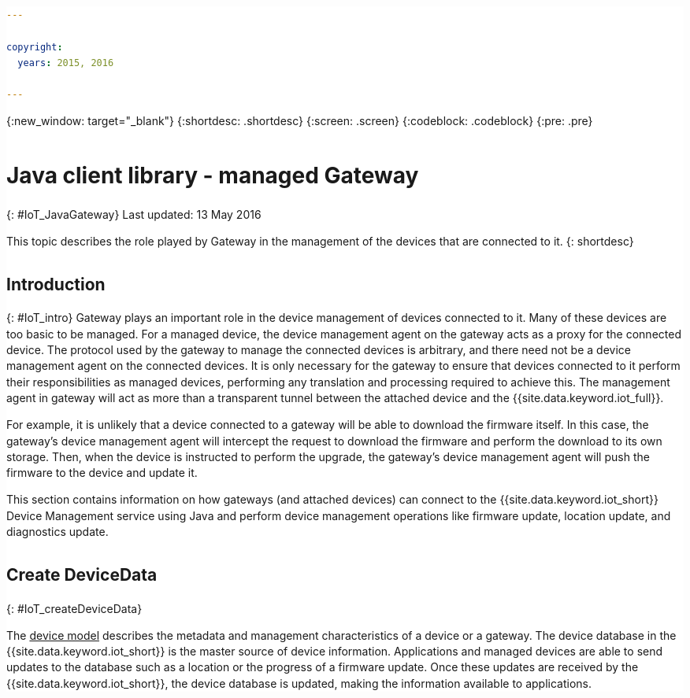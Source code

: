 ```yaml
---

copyright:
  years: 2015, 2016

---
```


{:new_window: target="_blank"}
{:shortdesc: .shortdesc}
{:screen: .screen}
{:codeblock: .codeblock}
{:pre: .pre}


# Java client library - managed Gateway
{: #IoT_JavaGateway}
Last updated: 13 May 2016

This topic describes the role played by Gateway in the management of the devices that are connected to it.
{: shortdesc}

## Introduction
{: #IoT_intro}
Gateway plays an important role in the device management of devices connected to it. Many of these devices are too basic to be managed.
For a managed device, the device management agent on the gateway acts as a proxy for the connected device. The protocol used by the gateway to manage the connected devices is arbitrary, and there need not be a device management agent on the connected devices. It is only necessary for the gateway to ensure that devices connected to it perform their responsibilities as managed devices, performing any translation and processing required to achieve this. The management agent in gateway will act as more than a transparent tunnel between the attached device and the {{site.data.keyword.iot_full}}.

For example, it is unlikely that a device connected to a gateway will be able to download the firmware itself. In this case, the gateway’s device management agent will intercept the request to download the firmware and perform the download to its own storage. Then, when the device is instructed to perform the upgrade, the gateway’s device management agent will push the firmware to the device and update it.

This section contains information on how gateways (and attached devices) can connect to the {{site.data.keyword.iot_short}} Device Management service using Java and perform device management operations like firmware update, location update, and diagnostics update.

## Create DeviceData
{: #IoT_createDeviceData}

The [device model](https://docs.internetofthings.ibmcloud.com/reference/device_model.html) describes the metadata and management characteristics of a device or a gateway. The device database in the {{site.data.keyword.iot_short}} is the master source of device information. Applications and managed devices are able to send updates to the database such as a location or the progress of a firmware update. Once these updates are received by the {{site.data.keyword.iot_short}}, the device database is updated, making the information available to applications.
